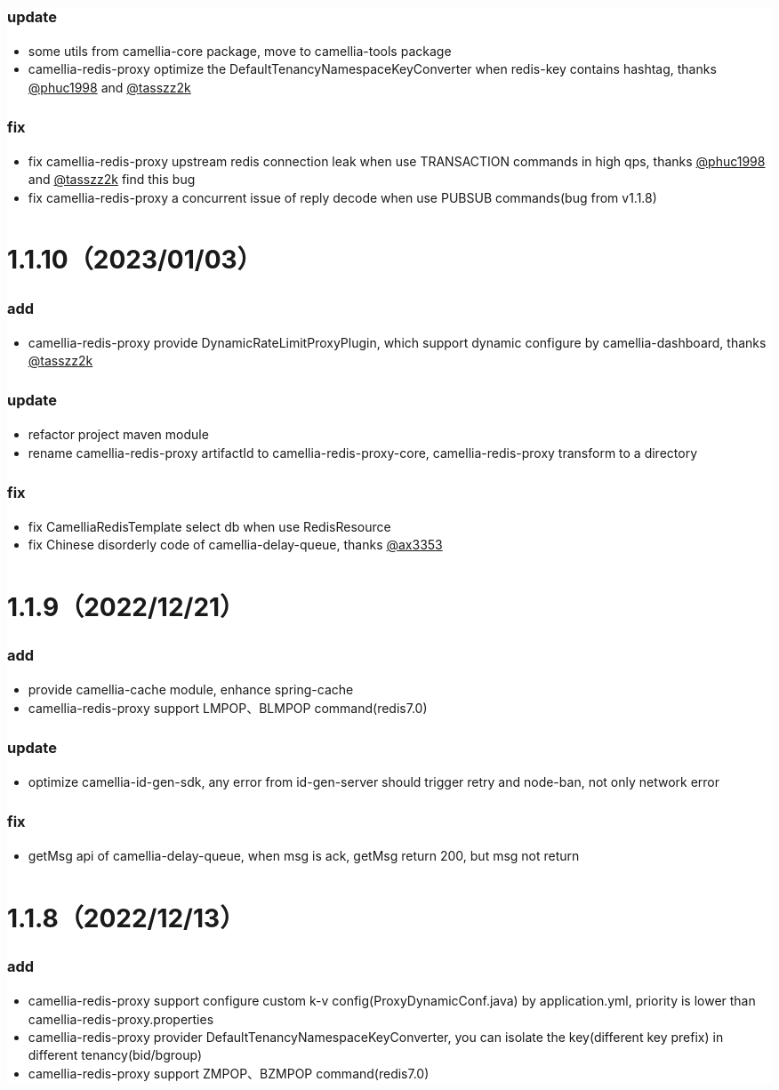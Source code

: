 ### update
* some utils from camellia-core package, move to camellia-tools package
* camellia-redis-proxy optimize the DefaultTenancyNamespaceKeyConverter when redis-key contains hashtag, thanks [@phuc1998](https://github.com/phuc1998) and [@tasszz2k](https://github.com/tasszz2k)   

### fix
* fix camellia-redis-proxy upstream redis connection leak when use TRANSACTION commands in high qps, thanks [@phuc1998](https://github.com/phuc1998) and [@tasszz2k](https://github.com/tasszz2k) find this bug
* fix camellia-redis-proxy a concurrent issue of reply decode when use PUBSUB commands(bug from v1.1.8)


# 1.1.10（2023/01/03）
### add
* camellia-redis-proxy provide DynamicRateLimitProxyPlugin, which support dynamic configure by camellia-dashboard, thanks [@tasszz2k](https://github.com/tasszz2k)

### update
* refactor project maven module
* rename camellia-redis-proxy artifactId to camellia-redis-proxy-core, camellia-redis-proxy transform to a directory

### fix
* fix CamelliaRedisTemplate select db when use RedisResource
* fix Chinese disorderly code of camellia-delay-queue, thanks [@ax3353](https://github.com/ax3353)


# 1.1.9（2022/12/21）
### add
* provide camellia-cache module, enhance spring-cache
* camellia-redis-proxy support LMPOP、BLMPOP command(redis7.0)

### update
* optimize camellia-id-gen-sdk, any error from id-gen-server should trigger retry and node-ban, not only network error

### fix
* getMsg api of camellia-delay-queue, when msg is ack, getMsg return 200, but msg not return


# 1.1.8（2022/12/13）
### add
* camellia-redis-proxy support configure custom k-v config(ProxyDynamicConf.java) by application.yml, priority is lower than camellia-redis-proxy.properties  
* camellia-redis-proxy provider DefaultTenancyNamespaceKeyConverter, you can isolate the key(different key prefix) in different tenancy(bid/bgroup)
* camellia-redis-proxy support ZMPOP、BZMPOP command(redis7.0)
